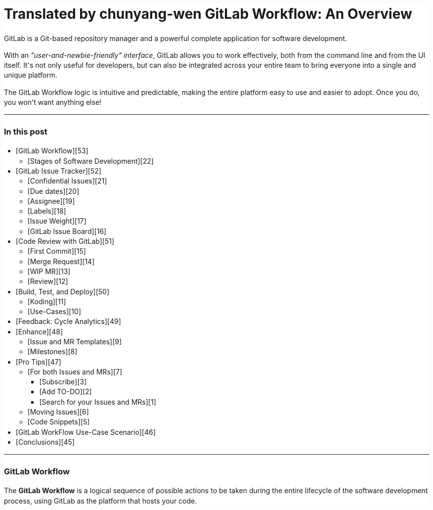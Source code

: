 Translated by chunyang-wen
GitLab Workflow: An Overview
======

GitLab is a Git-based repository manager and a powerful complete application for software development.

With an _"user-and-newbie-friendly" interface_, GitLab allows you to work effectively, both from the command line and from the UI itself. It's not only useful for developers, but can also be integrated across your entire team to bring everyone into a single and unique platform.

The GitLab Workflow logic is intuitive and predictable, making the entire platform easy to use and easier to adopt. Once you do, you won't want anything else!

* * *

### In this post

*   [GitLab Workflow][53]
    *   [Stages of Software Development][22]
*   [GitLab Issue Tracker][52]
    *   [Confidential Issues][21]
    *   [Due dates][20]
    *   [Assignee][19]
    *   [Labels][18]
    *   [Issue Weight][17]
    *   [GitLab Issue Board][16]
*   [Code Review with GitLab][51]
    *   [First Commit][15]
    *   [Merge Request][14]
    *   [WIP MR][13]
    *   [Review][12]
*   [Build, Test, and Deploy][50]
    *   [Koding][11]
    *   [Use-Cases][10]
*   [Feedback: Cycle Analytics][49]
*   [Enhance][48]
    *   [Issue and MR Templates][9]
    *   [Milestones][8]
*   [Pro Tips][47]
    *   [For both Issues and MRs][7]
        *   [Subscribe][3]
        *   [Add TO-DO][2]
        *   [Search for your Issues and MRs][1]
    *   [Moving Issues][6]
    *   [Code Snippets][5]
*   [GitLab WorkFlow Use-Case Scenario][46]
*   [Conclusions][45]

* * *

### GitLab Workflow

The **GitLab Workflow** is a logical sequence of possible actions to be taken during the entire lifecycle of the software development process, using GitLab as the platform that hosts your code.


[a]: https://twitter.com/XMDRamos